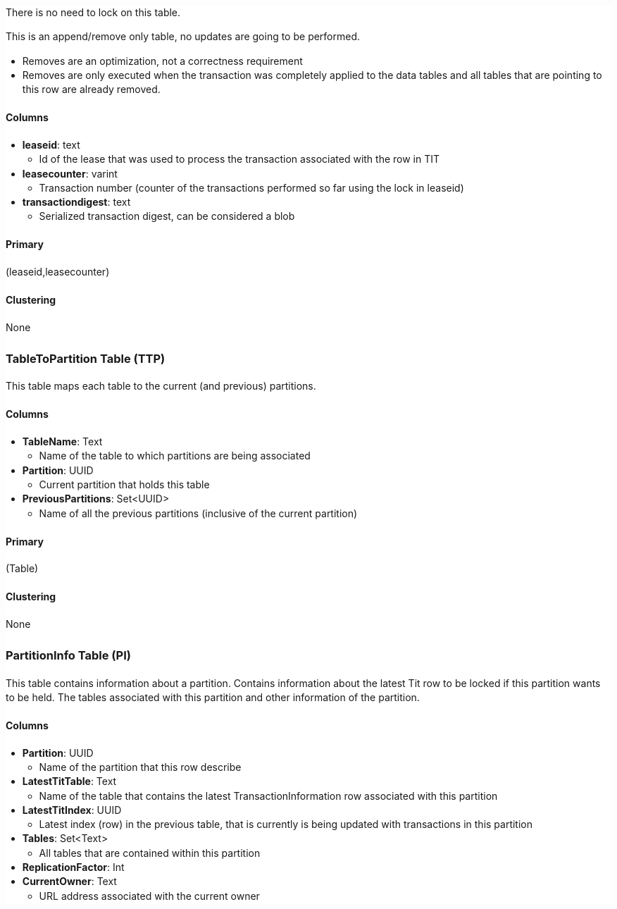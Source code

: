 There is no need to lock on this table.

This is an append/remove only table, no updates are going to be performed.
* Removes are an optimization, not a correctness requirement
* Removes are only executed when the transaction was completely applied to the data tables and all tables that are pointing to this row are already removed.

#### Columns

* **leaseid**: text
	* Id of the lease that was used to process the transaction associated with the row in TIT
* **leasecounter**: varint
	* Transaction number (counter of the transactions performed so far using the lock in leaseid) 
* **transactiondigest**: text
	* Serialized transaction digest, can be considered a blob

#### Primary

(leaseid,leasecounter)

#### Clustering

None 

### TableToPartition Table (TTP)

This table maps each table to the current (and previous) partitions.

#### Columns

* **TableName**: Text 
	- Name of the table to which partitions are being associated 
* **Partition**: UUID 
	- Current partition that holds this table
* **PreviousPartitions**: Set&lt;UUID> 
	- Name of all the previous partitions (inclusive of the current partition)

#### Primary

(Table)

#### Clustering

None

### PartitionInfo Table (PI)

This table contains information about a partition. Contains information about the latest Tit row to be locked if this partition wants to be held. The tables associated with this partition and other information of the partition. 

#### Columns

* **Partition**: UUID 
    - Name of the partition that this row describe
* **LatestTitTable**: Text 
    - Name of the table that contains the latest TransactionInformation row associated with this partition 
* **LatestTitIndex**: UUID 
    - Latest index (row) in the previous table, that is currently is being updated with transactions in this partition
* **Tables**: Set&lt;Text> 
    - All tables that are contained within this partition
* **ReplicationFactor**: Int
* **CurrentOwner**: Text 
    - URL address associated with the current owner
